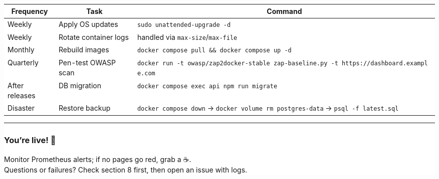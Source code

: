 | Frequency | Task | Command |
|-----------|------|---------|
| Weekly | Apply OS updates | `sudo unattended-upgrade -d` |
| Weekly | Rotate container logs | handled via `max-size`/`max-file` |
| Monthly | Rebuild images | `docker compose pull && docker compose up -d` |
| Quarterly | Pen-test OWASP scan | `docker run -t owasp/zap2docker-stable zap-baseline.py -t https://dashboard.example.com` |
| After releases | DB migration | `docker compose exec api npm run migrate` |
| Disaster | Restore backup | `docker compose down` → `docker volume rm postgres-data` → `psql -f latest.sql` |

---

### You’re live! 🎉  
Monitor Prometheus alerts; if no pages go red, grab a ☕.  
Questions or failures? Check section 8 first, then open an issue with logs.
